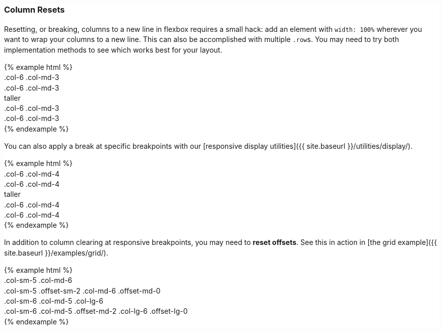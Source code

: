 ### Column Resets

Resetting, or breaking, columns to a new line in flexbox requires a small hack: add an element with `width: 100%` wherever you want to wrap your columns to a new line. This can also be accomplished with multiple `.row`s.  You may need to try both implementation methods to see which works best for your layout.

<div class="cf-example-row">
{% example html %}
<div class="row">
  <div class="col-6 col-md-3">.col-6 .col-md-3</div>
  <div class="col-6 col-md-3">.col-6 .col-md-3<br>taller</div>

  
  <div class="w-100"></div>

  <div class="col-6 col-md-3">.col-6 .col-md-3</div>
  <div class="col-6 col-md-3">.col-6 .col-md-3</div>
</div>
{% endexample %}
</div>

You can also apply a break at specific breakpoints with our [responsive display utilities]({{ site.baseurl }}/utilities/display/).

<div class="cf-example-row">
{% example html %}
<div class="row">
  <div class="col-6 col-md-4">.col-6 .col-md-4</div>
  <div class="col-6 col-md-4">.col-6 .col-md-4<br>taller</div>

  
  <div class="w-100 d-none d-md-block"></div>

  <div class="col-6 col-md-4">.col-6 .col-md-4</div>
  <div class="col-6 col-md-4">.col-6 .col-md-4</div>
</div>
{% endexample %}
</div>

In addition to column clearing at responsive breakpoints, you may need to **reset offsets**. See this in action in [the grid example]({{ site.baseurl }}/examples/grid/).

<div class="cf-example-row">
{% example html %}
<div class="row">
  <div class="col-sm-5 col-md-6">.col-sm-5 .col-md-6</div>
  <div class="col-sm-5 offset-sm-2 col-md-6 offset-md-0">.col-sm-5 .offset-sm-2 .col-md-6 .offset-md-0</div>
</div>

<div class="row">
  <div class="col-sm-6 col-md-5 col-lg-6">.col-sm-6 .col-md-5 .col-lg-6</div>
  <div class="col-sm-6 col-md-5 offset-md-2 col-lg-6 offset-lg-0">.col-sm-6 .col-md-5 .offset-md-2 .col-lg-6 .offset-lg-0</div>
</div>
{% endexample %}
</div>
